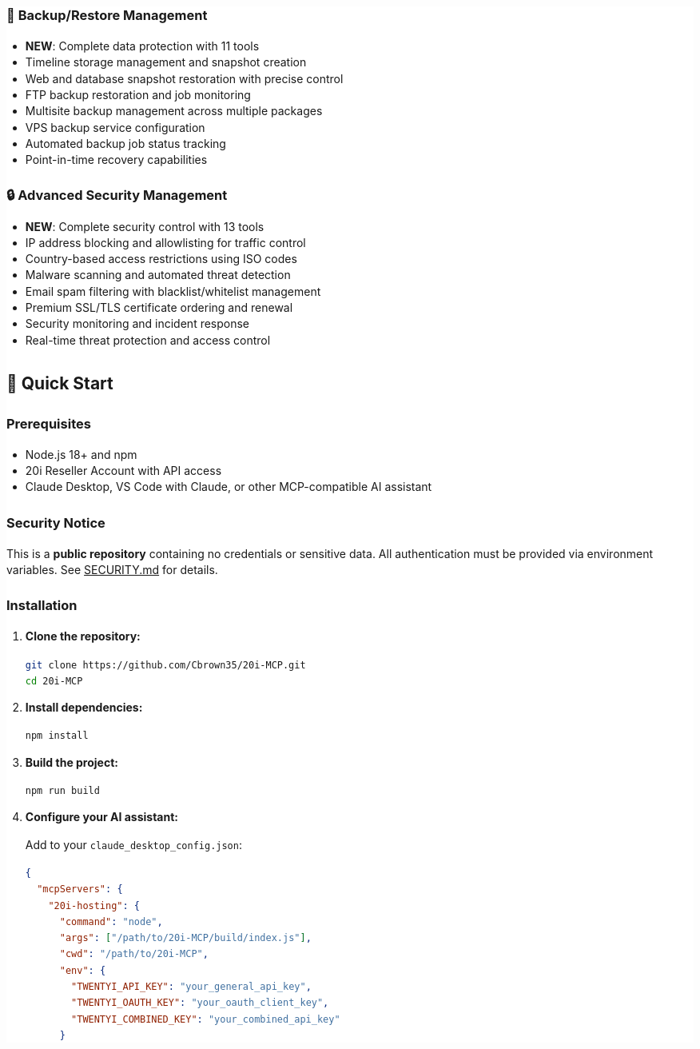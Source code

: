 ### 💾 **Backup/Restore Management**
- **NEW**: Complete data protection with 11 tools
- Timeline storage management and snapshot creation
- Web and database snapshot restoration with precise control
- FTP backup restoration and job monitoring
- Multisite backup management across multiple packages
- VPS backup service configuration
- Automated backup job status tracking
- Point-in-time recovery capabilities

### 🔒 **Advanced Security Management**
- **NEW**: Complete security control with 13 tools
- IP address blocking and allowlisting for traffic control
- Country-based access restrictions using ISO codes
- Malware scanning and automated threat detection
- Email spam filtering with blacklist/whitelist management
- Premium SSL/TLS certificate ordering and renewal
- Security monitoring and incident response
- Real-time threat protection and access control

## 🚀 Quick Start

### Prerequisites
- Node.js 18+ and npm
- 20i Reseller Account with API access
- Claude Desktop, VS Code with Claude, or other MCP-compatible AI assistant

### Security Notice

This is a **public repository** containing no credentials or sensitive data. All authentication must be provided via environment variables. See [SECURITY.md](./SECURITY.md) for details.

### Installation

1. **Clone the repository:**
   ```bash
   git clone https://github.com/Cbrown35/20i-MCP.git
   cd 20i-MCP
   ```

2. **Install dependencies:**
   ```bash
   npm install
   ```

3. **Build the project:**
   ```bash
   npm run build
   ```

4. **Configure your AI assistant:**
   
   Add to your `claude_desktop_config.json`:
   ```json
   {
     "mcpServers": {
       "20i-hosting": {
         "command": "node",
         "args": ["/path/to/20i-MCP/build/index.js"],
         "cwd": "/path/to/20i-MCP",
         "env": {
           "TWENTYI_API_KEY": "your_general_api_key",
           "TWENTYI_OAUTH_KEY": "your_oauth_client_key", 
           "TWENTYI_COMBINED_KEY": "your_combined_api_key"
         }
   ```